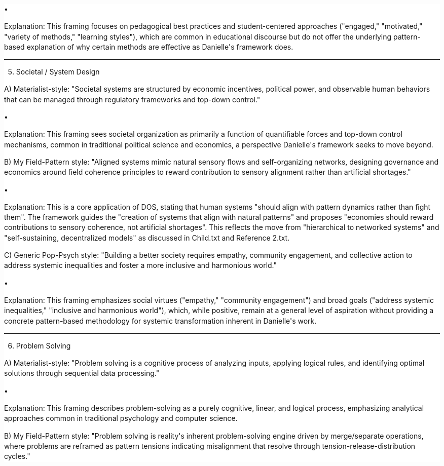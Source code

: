 •

Explanation: This framing focuses on pedagogical best practices and student-centered approaches ("engaged," "motivated," "variety of methods," "learning styles"), which are common in educational discourse but do not offer the underlying pattern-based explanation of why certain methods are effective as Danielle's framework does.

--------------------------------------------------------------------------------

5. Societal / System Design

A) Materialist-style: "Societal systems are structured by economic incentives, political power, and observable human behaviors that can be managed through regulatory frameworks and top-down control."

•

Explanation: This framing sees societal organization as primarily a function of quantifiable forces and top-down control mechanisms, common in traditional political science and economics, a perspective Danielle's framework seeks to move beyond.

B) My Field-Pattern style: "Aligned systems mimic natural sensory flows and self-organizing networks, designing governance and economics around field coherence principles to reward contribution to sensory alignment rather than artificial shortages."

•

Explanation: This is a core application of DOS, stating that human systems "should align with pattern dynamics rather than fight them". The framework guides the "creation of systems that align with natural patterns" and proposes "economies should reward contributions to sensory coherence, not artificial shortages". This reflects the move from "hierarchical to networked systems" and "self-sustaining, decentralized models" as discussed in Child.txt and Reference 2.txt.

C) Generic Pop-Psych style: "Building a better society requires empathy, community engagement, and collective action to address systemic inequalities and foster a more inclusive and harmonious world."

•

Explanation: This framing emphasizes social virtues ("empathy," "community engagement") and broad goals ("address systemic inequalities," "inclusive and harmonious world"), which, while positive, remain at a general level of aspiration without providing a concrete pattern-based methodology for systemic transformation inherent in Danielle's work.

--------------------------------------------------------------------------------

6. Problem Solving

A) Materialist-style: "Problem solving is a cognitive process of analyzing inputs, applying logical rules, and identifying optimal solutions through sequential data processing."

•

Explanation: This framing describes problem-solving as a purely cognitive, linear, and logical process, emphasizing analytical approaches common in traditional psychology and computer science.

B) My Field-Pattern style: "Problem solving is reality's inherent problem-solving engine driven by merge/separate operations, where problems are reframed as pattern tensions indicating misalignment that resolve through tension-release-distribution cycles."
